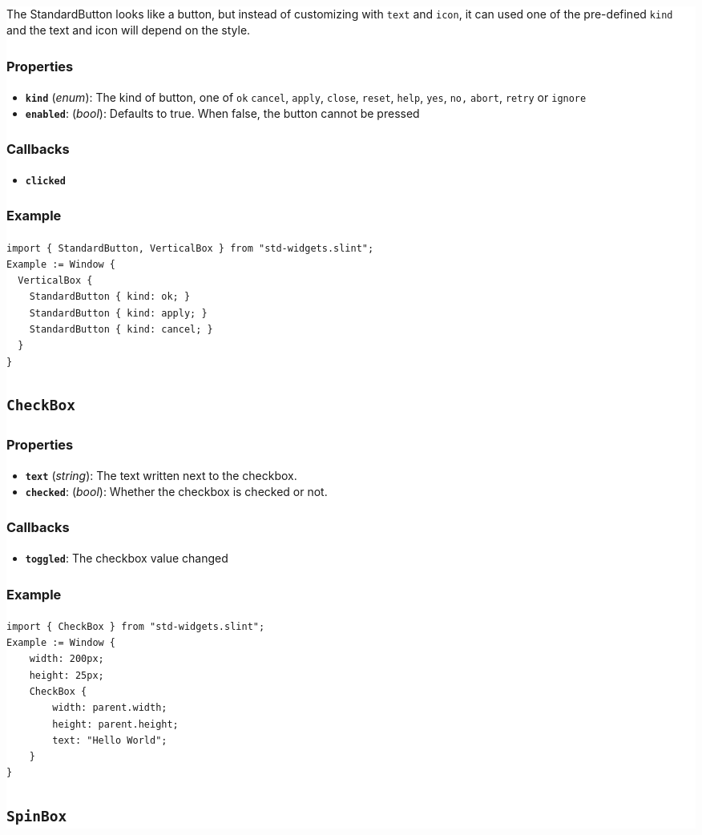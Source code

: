 The StandardButton looks like a button, but instead of customizing with `text` and `icon`,
it can used one of the pre-defined `kind` and the text and icon will depend on the style.

### Properties

* **`kind`** (*enum*): The kind of button, one of
   `ok` `cancel`, `apply`, `close`, `reset`, `help`, `yes`, `no,` `abort`, `retry` or `ignore`
* **`enabled`**: (*bool*): Defaults to true. When false, the button cannot be pressed

### Callbacks

* **`clicked`**

### Example

```slint
import { StandardButton, VerticalBox } from "std-widgets.slint";
Example := Window {
  VerticalBox {
    StandardButton { kind: ok; }
    StandardButton { kind: apply; }
    StandardButton { kind: cancel; }
  }
}
```

## `CheckBox`

### Properties

* **`text`** (*string*): The text written next to the checkbox.
* **`checked`**: (*bool*): Whether the checkbox is checked or not.

### Callbacks

* **`toggled`**: The checkbox value changed

### Example

```slint
import { CheckBox } from "std-widgets.slint";
Example := Window {
    width: 200px;
    height: 25px;
    CheckBox {
        width: parent.width;
        height: parent.height;
        text: "Hello World";
    }
}
```

## `SpinBox`
